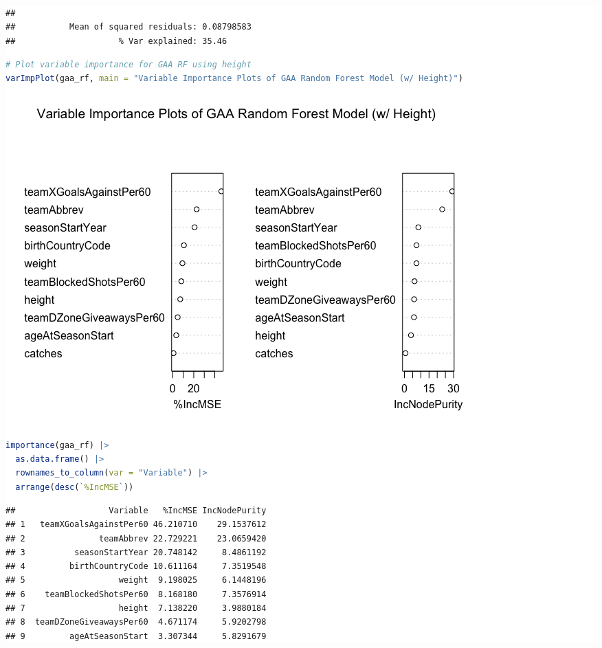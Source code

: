     ## 
    ##           Mean of squared residuals: 0.08798583
    ##                     % Var explained: 35.46

``` r
# Plot variable importance for GAA RF using height
varImpPlot(gaa_rf, main = "Variable Importance Plots of GAA Random Forest Model (w/ Height)")
```

![](03_modelling_files/figure-gfm/unnamed-chunk-30-1.png)

``` r
importance(gaa_rf) |>
  as.data.frame() |>
  rownames_to_column(var = "Variable") |>
  arrange(desc(`%IncMSE`))
```

    ##                   Variable   %IncMSE IncNodePurity
    ## 1   teamXGoalsAgainstPer60 46.210710    29.1537612
    ## 2               teamAbbrev 22.729221    23.0659420
    ## 3          seasonStartYear 20.748142     8.4861192
    ## 4         birthCountryCode 10.611164     7.3519548
    ## 5                   weight  9.198025     6.1448196
    ## 6    teamBlockedShotsPer60  8.168180     7.3576914
    ## 7                   height  7.138220     3.9880184
    ## 8  teamDZoneGiveawaysPer60  4.671174     5.9202798
    ## 9         ageAtSeasonStart  3.307344     5.8291679